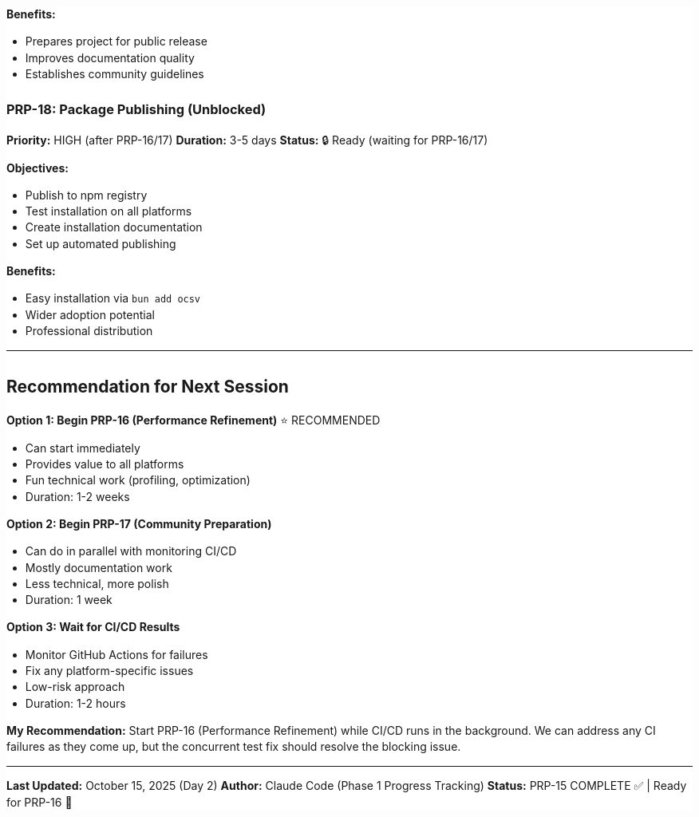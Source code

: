**Benefits:**
- Prepares project for public release
- Improves documentation quality
- Establishes community guidelines

### PRP-18: Package Publishing (Unblocked)
**Priority:** HIGH (after PRP-16/17)
**Duration:** 3-5 days
**Status:** 🔒 Ready (waiting for PRP-16/17)

**Objectives:**
- Publish to npm registry
- Test installation on all platforms
- Create installation documentation
- Set up automated publishing

**Benefits:**
- Easy installation via `bun add ocsv`
- Wider adoption potential
- Professional distribution

---

## Recommendation for Next Session

**Option 1: Begin PRP-16 (Performance Refinement)** ⭐ RECOMMENDED
- Can start immediately
- Provides value to all platforms
- Fun technical work (profiling, optimization)
- Duration: 1-2 weeks

**Option 2: Begin PRP-17 (Community Preparation)**
- Can do in parallel with monitoring CI/CD
- Mostly documentation work
- Less technical, more polish
- Duration: 1 week

**Option 3: Wait for CI/CD Results**
- Monitor GitHub Actions for failures
- Fix any platform-specific issues
- Low-risk approach
- Duration: 1-2 hours

**My Recommendation:** Start PRP-16 (Performance Refinement) while CI/CD runs in the background. We can address any CI failures as they come up, but the concurrent test fix should resolve the blocking issue.

---

**Last Updated:** October 15, 2025 (Day 2)
**Author:** Claude Code (Phase 1 Progress Tracking)
**Status:** PRP-15 COMPLETE ✅ | Ready for PRP-16 🚀
